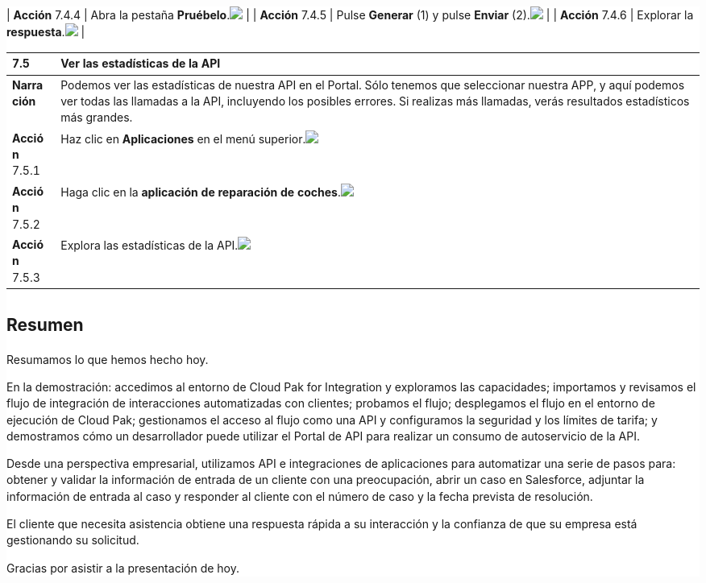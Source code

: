 | **Acción** 7.4.4 | Abra la pestaña **Pruébelo**.![](https://raw.githubusercontent.com/ibm-garage-tsa/platinum-demos/master/src/pages/300-integration-api-enabled-application-integration/images/300-api-demo-7-4-4.png)                                                                                                                                                                                                                                                                                                                                                                                                                                                          |
| **Acción** 7.4.5 | Pulse **Generar** (1) y pulse **Enviar** (2).![](https://raw.githubusercontent.com/ibm-garage-tsa/platinum-demos/master/src/pages/300-integration-api-enabled-application-integration/images/300-api-demo-7-4-5.png)                                                                                                                                                                                                                                                                                                                                                                                                                                          |
| **Acción** 7.4.6 | Explorar la **respuesta**.![](https://raw.githubusercontent.com/ibm-garage-tsa/platinum-demos/master/src/pages/300-integration-api-enabled-application-integration/images/300-api-demo-7-4-6.png)                                                                                                                                                                                                                                                                                                                                                                                                                                                             |

| **7.5**          | **Ver las estadísticas de la API**                                                                                                                                                                                                                        |
| :--------------- | :-------------------------------------------------------------------------------------------------------------------------------------------------------------------------------------------------------------------------------------------------------- |
| **Narración**    | Podemos ver las estadísticas de nuestra API en el Portal. Sólo tenemos que seleccionar nuestra APP, y aquí podemos ver todas las llamadas a la API, incluyendo los posibles errores. Si realizas más llamadas, verás resultados estadísticos más grandes. |
| **Acción** 7.5.1 | Haz clic en **Aplicaciones** en el menú superior.![](https://raw.githubusercontent.com/ibm-garage-tsa/platinum-demos/master/src/pages/300-integration-api-enabled-application-integration/images/300-api-demo-7-5-1.png)                                  |
| **Acción** 7.5.2 | Haga clic en la **aplicación de reparación de coches**.![](https://raw.githubusercontent.com/ibm-garage-tsa/platinum-demos/master/src/pages/300-integration-api-enabled-application-integration/images/300-api-demo-7-5-2.png)                            |
| **Acción** 7.5.3 | Explora las estadísticas de la API.![](https://raw.githubusercontent.com/ibm-garage-tsa/platinum-demos/master/src/pages/300-integration-api-enabled-application-integration/images/300-api-demo-7-5-3.png)                                                |

## Resumen

Resumamos lo que hemos hecho hoy.

En la demostración: accedimos al entorno de Cloud Pak for Integration y exploramos las capacidades; importamos y revisamos el flujo de integración de interacciones automatizadas con clientes; probamos el flujo; desplegamos el flujo en el entorno de ejecución de Cloud Pak; gestionamos el acceso al flujo como una API y configuramos la seguridad y los límites de tarifa; y demostramos cómo un desarrollador puede utilizar el Portal de API para realizar un consumo de autoservicio de la API.

Desde una perspectiva empresarial, utilizamos API e integraciones de aplicaciones para automatizar una serie de pasos para: obtener y validar la información de entrada de un cliente con una preocupación, abrir un caso en Salesforce, adjuntar la información de entrada al caso y responder al cliente con el número de caso y la fecha prevista de resolución.

El cliente que necesita asistencia obtiene una respuesta rápida a su interacción y la confianza de que su empresa está gestionando su solicitud.

Gracias por asistir a la presentación de hoy.
